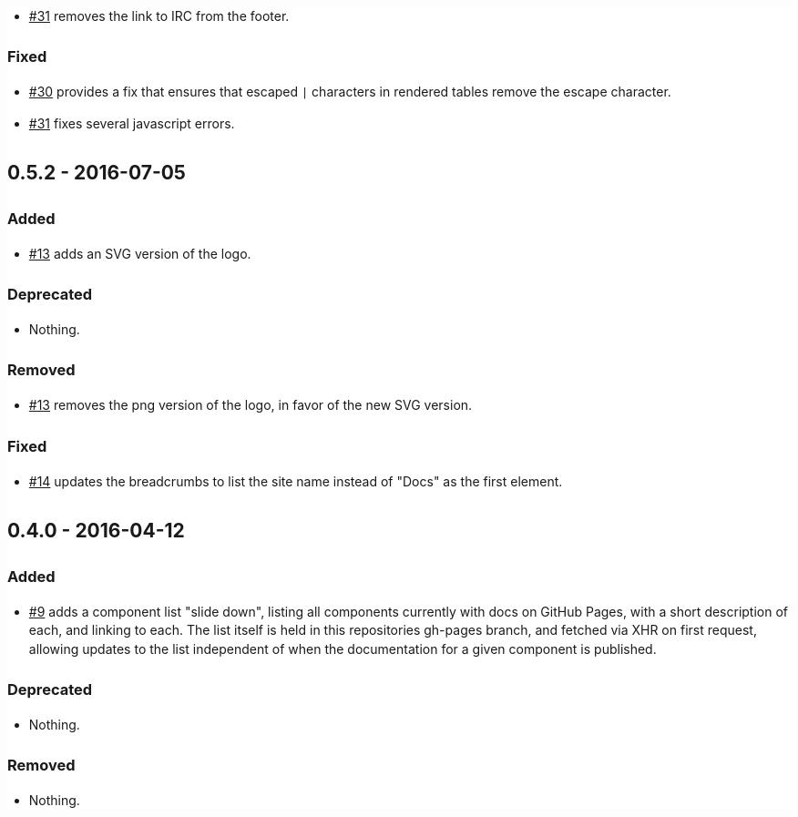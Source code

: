 - [#31](https://github.com/zendframework/zf-mkdoc-theme/pull/31) removes the
  link to IRC from the footer.

### Fixed

- [#30](https://github.com/zendframework/zf-mkdoc-theme/pull/30) provides a fix
  that ensures that escaped `|` characters in rendered tables remove the escape
  character.

- [#31](https://github.com/zendframework/zf-mkdoc-theme/pull/31) fixes several
  javascript errors.

## 0.5.2 - 2016-07-05

### Added

- [#13](https://github.com/zendframework/zf-mkdoc-theme/pull/13) adds an SVG
  version of the logo.

### Deprecated

- Nothing.

### Removed

- [#13](https://github.com/zendframework/zf-mkdoc-theme/pull/13) removes the png
  version of the logo, in favor of the new SVG version.

### Fixed

- [#14](https://github.com/zendframework/zf-mkdoc-theme/pull/14) updates the
  breadcrumbs to list the site name instead of "Docs" as the first element.

## 0.4.0 - 2016-04-12

### Added

- [#9](https://github.com/zendframework/zf-mkdoc-theme/pull/9) adds a component
  list "slide down", listing all components currently with docs on GitHub Pages,
  with a short description of each, and linking to each. The list itself is held
  in this repositories gh-pages branch, and fetched via XHR on first request,
  allowing updates to the list independent of when the documentation for a given
  component is published.

### Deprecated

- Nothing.

### Removed

- Nothing.
